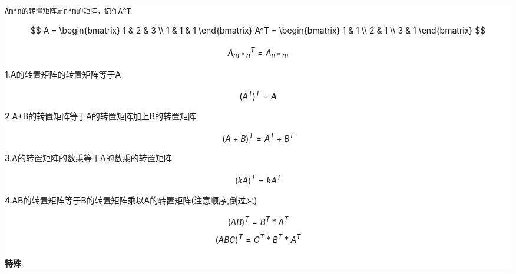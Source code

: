 ```
Am*n的转置矩阵是n*m的矩阵，记作A^T
```

$$ A = \begin{bmatrix} 1 & 2 & 3 \\ 1 & 1 & 1 \end{bmatrix}  A^T = \begin{bmatrix} 1 & 1 \\ 2 & 1 \\ 3 & 1 \end{bmatrix} $$


$$ A_{m*n}^T = A_{n*m} $$

1.A的转置矩阵的转置矩阵等于A

$$ (A^T)^T = A $$

2.A+B的转置矩阵等于A的转置矩阵加上B的转置矩阵

$$ (A+B)^T = A^T + B^T $$

3.A的转置矩阵的数乘等于A的数乘的转置矩阵

$$ (kA)^T = kA^T $$

4.AB的转置矩阵等于B的转置矩阵乘以A的转置矩阵(注意顺序,倒过来)

$$ (AB)^T = B^T * A^T $$
$$ (ABC)^T = C^T * B^T * A^T $$

#### 特殊